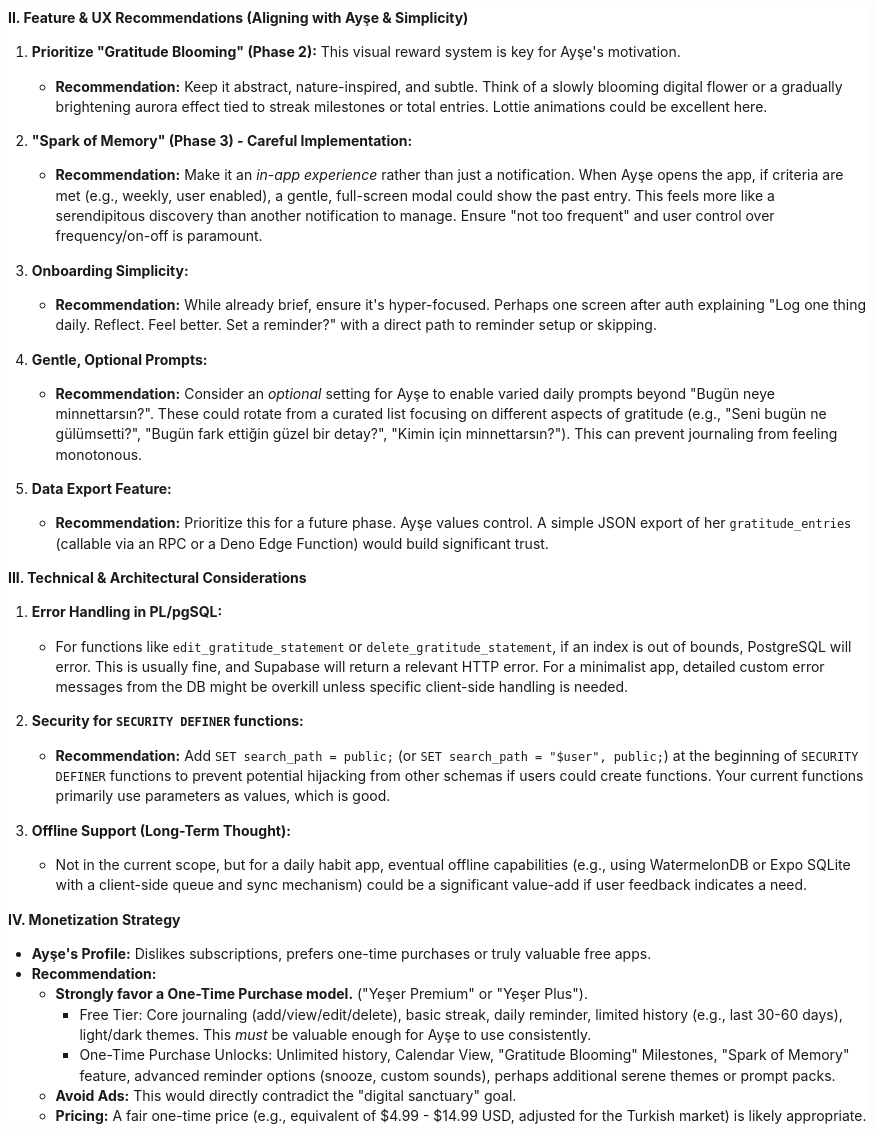 **II. Feature & UX Recommendations (Aligning with Ayşe & Simplicity)**

1.  **Prioritize "Gratitude Blooming" (Phase 2):** This visual reward system is key for Ayşe's motivation.
    *   **Recommendation:** Keep it abstract, nature-inspired, and subtle. Think of a slowly blooming digital flower or a gradually brightening aurora effect tied to streak milestones or total entries. Lottie animations could be excellent here.

2.  **"Spark of Memory" (Phase 3) - Careful Implementation:**
    *   **Recommendation:** Make it an *in-app experience* rather than just a notification. When Ayşe opens the app, if criteria are met (e.g., weekly, user enabled), a gentle, full-screen modal could show the past entry. This feels more like a serendipitous discovery than another notification to manage. Ensure "not too frequent" and user control over frequency/on-off is paramount.

3.  **Onboarding Simplicity:**
    *   **Recommendation:** While already brief, ensure it's hyper-focused. Perhaps one screen after auth explaining "Log one thing daily. Reflect. Feel better. Set a reminder?" with a direct path to reminder setup or skipping.

4.  **Gentle, Optional Prompts:**
    *   **Recommendation:** Consider an *optional* setting for Ayşe to enable varied daily prompts beyond "Bugün neye minnettarsın?". These could rotate from a curated list focusing on different aspects of gratitude (e.g., "Seni bugün ne gülümsetti?", "Bugün fark ettiğin güzel bir detay?", "Kimin için minnettarsın?"). This can prevent journaling from feeling monotonous.

5.  **Data Export Feature:**
    *   **Recommendation:** Prioritize this for a future phase. Ayşe values control. A simple JSON export of her `gratitude_entries` (callable via an RPC or a Deno Edge Function) would build significant trust.

**III. Technical & Architectural Considerations**

1.  **Error Handling in PL/pgSQL:**
    *   For functions like `edit_gratitude_statement` or `delete_gratitude_statement`, if an index is out of bounds, PostgreSQL will error. This is usually fine, and Supabase will return a relevant HTTP error. For a minimalist app, detailed custom error messages from the DB might be overkill unless specific client-side handling is needed.

2.  **Security for `SECURITY DEFINER` functions:**
    *   **Recommendation:** Add `SET search_path = public;` (or `SET search_path = "$user", public;`) at the beginning of `SECURITY DEFINER` functions to prevent potential hijacking from other schemas if users could create functions. Your current functions primarily use parameters as values, which is good.

3.  **Offline Support (Long-Term Thought):**
    *   Not in the current scope, but for a daily habit app, eventual offline capabilities (e.g., using WatermelonDB or Expo SQLite with a client-side queue and sync mechanism) could be a significant value-add if user feedback indicates a need.

**IV. Monetization Strategy**

*   **Ayşe's Profile:** Dislikes subscriptions, prefers one-time purchases or truly valuable free apps.
*   **Recommendation:**
    *   **Strongly favor a One-Time Purchase model.** ("Yeşer Premium" or "Yeşer Plus").
        *   Free Tier: Core journaling (add/view/edit/delete), basic streak, daily reminder, limited history (e.g., last 30-60 days), light/dark themes. This *must* be valuable enough for Ayşe to use consistently.
        *   One-Time Purchase Unlocks: Unlimited history, Calendar View, "Gratitude Blooming" Milestones, "Spark of Memory" feature, advanced reminder options (snooze, custom sounds), perhaps additional serene themes or prompt packs.
    *   **Avoid Ads:** This would directly contradict the "digital sanctuary" goal.
    *   **Pricing:** A fair one-time price (e.g., equivalent of $4.99 - $14.99 USD, adjusted for the Turkish market) is likely appropriate.
